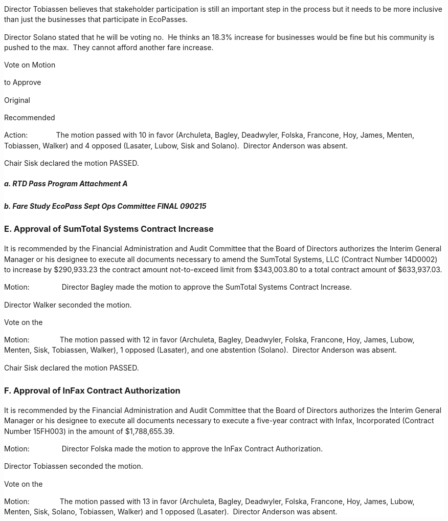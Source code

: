 Director Tobiassen believes that stakeholder participation is still an important step in the process but it needs to be more inclusive than just the businesses that participate in EcoPasses.

Director Solano stated that he will be voting no.  He thinks an 18.3% increase for businesses would be fine but his community is pushed to the max.  They cannot afford another fare increase.

Vote on Motion

to Approve

Original

Recommended

Action:              The motion passed with 10 in favor (Archuleta, Bagley, Deadwyler, Folska, Francone, Hoy, James, Menten, Tobiassen, Walker) and 4 opposed (Lasater, Lubow, Sisk and Solano).  Director Anderson was absent.

Chair Sisk declared the motion PASSED.

##### a. RTD Pass Program Attachment A

##### b. Fare Study EcoPass Sept Ops Committee FINAL 090215

### E. Approval of SumTotal Systems Contract Increase

It is recommended by the Financial Administration and Audit Committee that the Board of Directors authorizes the Interim General Manager or his designee to execute all documents necessary to amend the SumTotal Systems, LLC (Contract Number 14D0002) to increase by $290,933.23 the contract amount not-to-exceed limit from $343,003.80 to a total contract amount of $633,937.03.

Motion:                Director Bagley made the motion to approve the SumTotal Systems Contract Increase.

Director Walker seconded the motion.

Vote on the

Motion:               The motion passed with 12 in favor (Archuleta, Bagley, Deadwyler, Folska, Francone, Hoy, James, Lubow, Menten, Sisk, Tobiassen, Walker), 1 opposed (Lasater), and one abstention (Solano).  Director Anderson was absent.

Chair Sisk declared the motion PASSED.

### F. Approval of InFax Contract Authorization

It is recommended by the Financial Administration and Audit Committee that the Board of Directors authorizes the Interim General Manager or his designee to execute all documents necessary to execute a five-year contract with Infax, Incorporated (Contract Number 15FH003) in the amount of $1,788,655.39.

Motion:                Director Folska made the motion to approve the InFax Contract Authorization.

Director Tobiassen seconded the motion.

Vote on the

Motion:               The motion passed with 13 in favor (Archuleta, Bagley, Deadwyler, Folska, Francone, Hoy, James, Lubow, Menten, Sisk, Solano, Tobiassen, Walker) and 1 opposed (Lasater).  Director Anderson was absent.

